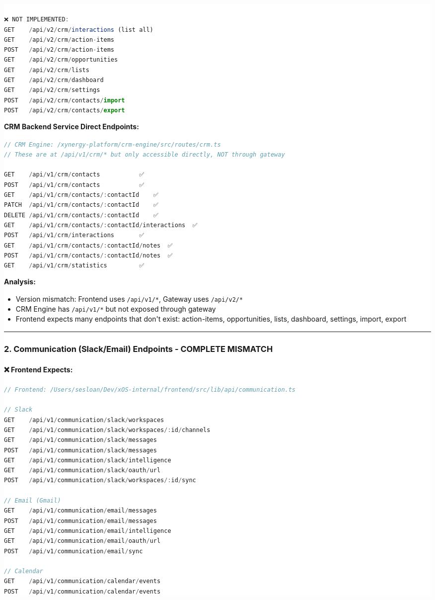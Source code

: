 ```typescript

❌ NOT IMPLEMENTED:
GET    /api/v2/crm/interactions (list all)
GET    /api/v2/crm/action-items
POST   /api/v2/crm/action-items
GET    /api/v2/crm/opportunities
GET    /api/v2/crm/lists
GET    /api/v2/crm/dashboard
GET    /api/v2/crm/settings
POST   /api/v2/crm/contacts/import
POST   /api/v2/crm/contacts/export
```

**CRM Backend Service Direct Endpoints:**
```typescript
// CRM Engine: /xynergy-platform/crm-engine/src/routes/crm.ts
// These are at /api/v1/crm/* but only accessible directly, NOT through gateway

GET    /api/v1/crm/contacts           ✅
POST   /api/v1/crm/contacts           ✅
GET    /api/v1/crm/contacts/:contactId    ✅
PATCH  /api/v1/crm/contacts/:contactId    ✅
DELETE /api/v1/crm/contacts/:contactId    ✅
GET    /api/v1/crm/contacts/:contactId/interactions  ✅
POST   /api/v1/crm/interactions       ✅
GET    /api/v1/crm/contacts/:contactId/notes  ✅
POST   /api/v1/crm/contacts/:contactId/notes  ✅
GET    /api/v1/crm/statistics         ✅
```

**Analysis:**
- Version mismatch: Frontend uses `/api/v1/*`, Gateway uses `/api/v2/*`
- CRM Engine has `/api/v1/*` but not exposed through gateway
- Frontend expects many endpoints that don't exist: action-items, opportunities, lists, dashboard, settings, import, export

---

### 2. Communication (Slack/Email) Endpoints - COMPLETE MISMATCH

#### ❌ Frontend Expects:
```typescript
// Frontend: /Users/sesloan/Dev/xOS-internal/frontend/src/lib/api/communication.ts

// Slack
GET    /api/v1/communication/slack/workspaces
GET    /api/v1/communication/slack/workspaces/:id/channels
GET    /api/v1/communication/slack/messages
POST   /api/v1/communication/slack/messages
GET    /api/v1/communication/slack/intelligence
GET    /api/v1/communication/slack/oauth/url
POST   /api/v1/communication/slack/workspaces/:id/sync

// Email (Gmail)
GET    /api/v1/communication/email/messages
POST   /api/v1/communication/email/messages
GET    /api/v1/communication/email/intelligence
GET    /api/v1/communication/email/oauth/url
POST   /api/v1/communication/email/sync

// Calendar
GET    /api/v1/communication/calendar/events
POST   /api/v1/communication/calendar/events
```